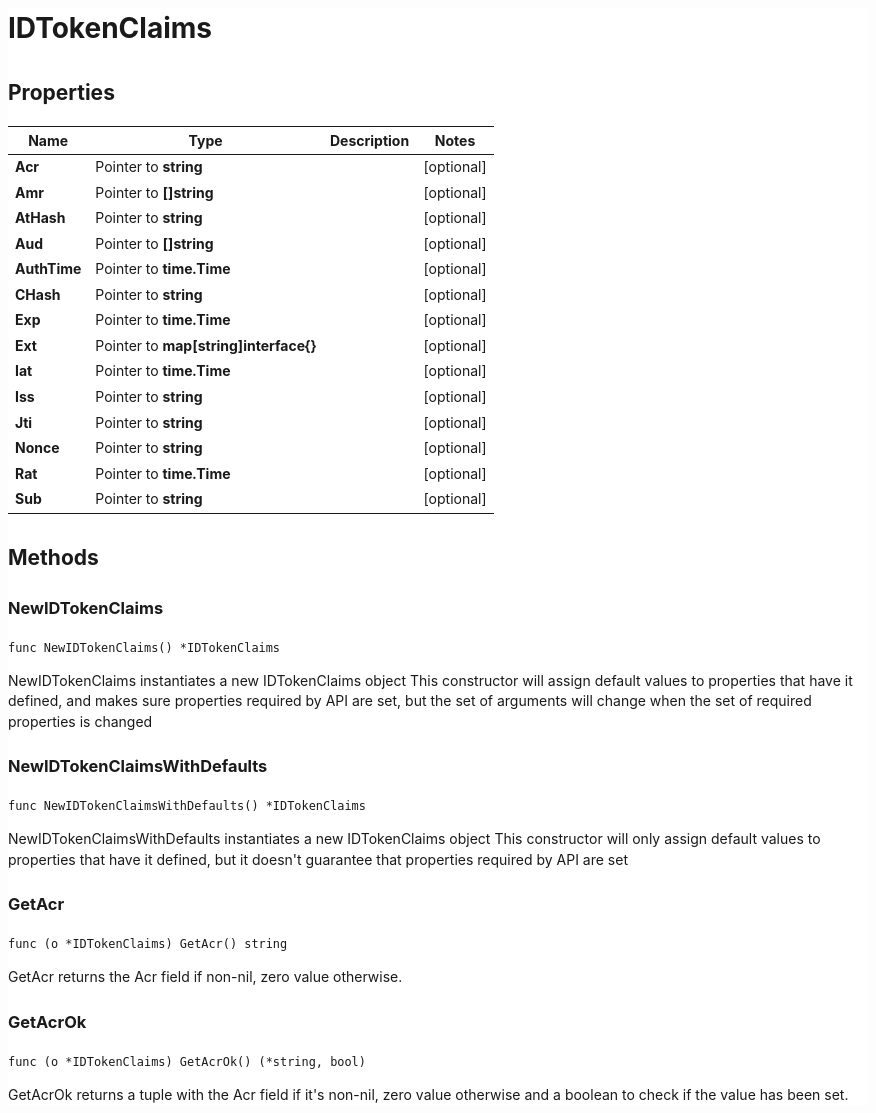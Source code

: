 # IDTokenClaims

## Properties

Name | Type | Description | Notes
------------ | ------------- | ------------- | -------------
**Acr** | Pointer to **string** |  | [optional] 
**Amr** | Pointer to **[]string** |  | [optional] 
**AtHash** | Pointer to **string** |  | [optional] 
**Aud** | Pointer to **[]string** |  | [optional] 
**AuthTime** | Pointer to **time.Time** |  | [optional] 
**CHash** | Pointer to **string** |  | [optional] 
**Exp** | Pointer to **time.Time** |  | [optional] 
**Ext** | Pointer to **map[string]interface{}** |  | [optional] 
**Iat** | Pointer to **time.Time** |  | [optional] 
**Iss** | Pointer to **string** |  | [optional] 
**Jti** | Pointer to **string** |  | [optional] 
**Nonce** | Pointer to **string** |  | [optional] 
**Rat** | Pointer to **time.Time** |  | [optional] 
**Sub** | Pointer to **string** |  | [optional] 

## Methods

### NewIDTokenClaims

`func NewIDTokenClaims() *IDTokenClaims`

NewIDTokenClaims instantiates a new IDTokenClaims object
This constructor will assign default values to properties that have it defined,
and makes sure properties required by API are set, but the set of arguments
will change when the set of required properties is changed

### NewIDTokenClaimsWithDefaults

`func NewIDTokenClaimsWithDefaults() *IDTokenClaims`

NewIDTokenClaimsWithDefaults instantiates a new IDTokenClaims object
This constructor will only assign default values to properties that have it defined,
but it doesn't guarantee that properties required by API are set

### GetAcr

`func (o *IDTokenClaims) GetAcr() string`

GetAcr returns the Acr field if non-nil, zero value otherwise.

### GetAcrOk

`func (o *IDTokenClaims) GetAcrOk() (*string, bool)`

GetAcrOk returns a tuple with the Acr field if it's non-nil, zero value otherwise
and a boolean to check if the value has been set.
